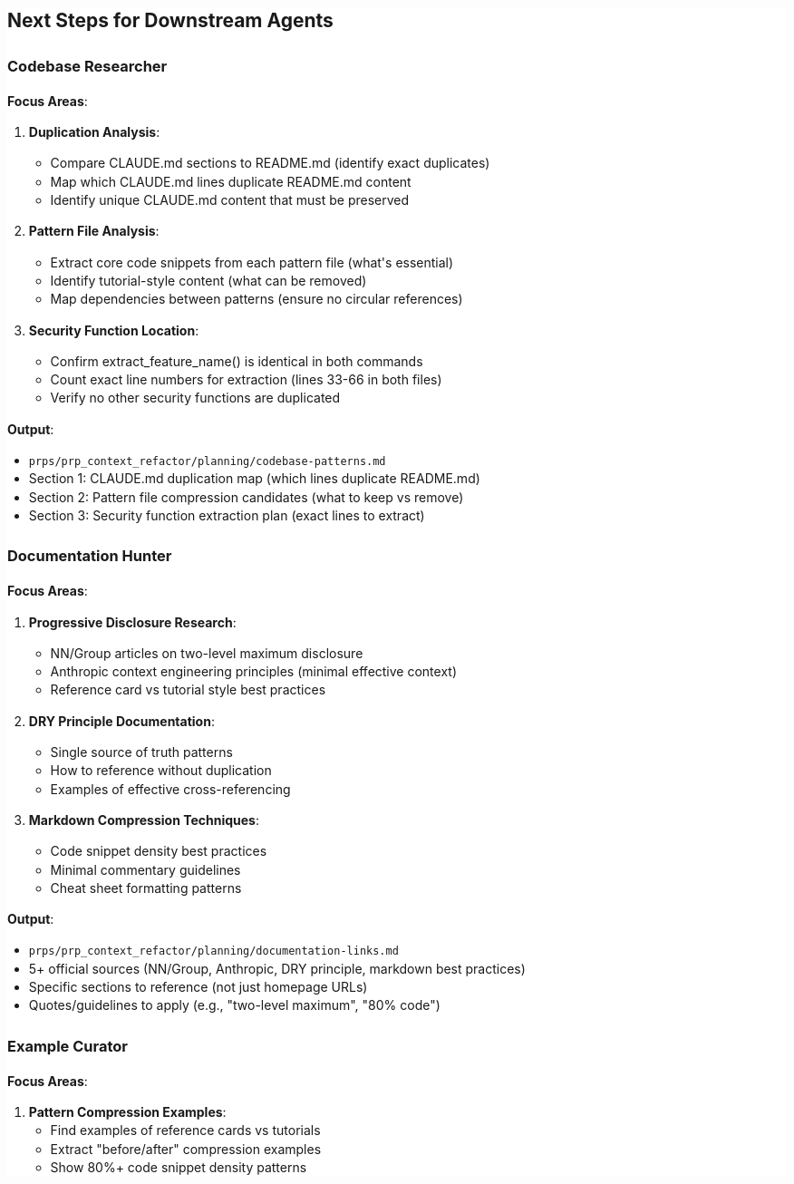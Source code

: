 ## Next Steps for Downstream Agents

### Codebase Researcher
**Focus Areas**:
1. **Duplication Analysis**:
   - Compare CLAUDE.md sections to README.md (identify exact duplicates)
   - Map which CLAUDE.md lines duplicate README.md content
   - Identify unique CLAUDE.md content that must be preserved

2. **Pattern File Analysis**:
   - Extract core code snippets from each pattern file (what's essential)
   - Identify tutorial-style content (what can be removed)
   - Map dependencies between patterns (ensure no circular references)

3. **Security Function Location**:
   - Confirm extract_feature_name() is identical in both commands
   - Count exact line numbers for extraction (lines 33-66 in both files)
   - Verify no other security functions are duplicated

**Output**:
- `prps/prp_context_refactor/planning/codebase-patterns.md`
- Section 1: CLAUDE.md duplication map (which lines duplicate README.md)
- Section 2: Pattern file compression candidates (what to keep vs remove)
- Section 3: Security function extraction plan (exact lines to extract)

### Documentation Hunter
**Focus Areas**:
1. **Progressive Disclosure Research**:
   - NN/Group articles on two-level maximum disclosure
   - Anthropic context engineering principles (minimal effective context)
   - Reference card vs tutorial style best practices

2. **DRY Principle Documentation**:
   - Single source of truth patterns
   - How to reference without duplication
   - Examples of effective cross-referencing

3. **Markdown Compression Techniques**:
   - Code snippet density best practices
   - Minimal commentary guidelines
   - Cheat sheet formatting patterns

**Output**:
- `prps/prp_context_refactor/planning/documentation-links.md`
- 5+ official sources (NN/Group, Anthropic, DRY principle, markdown best practices)
- Specific sections to reference (not just homepage URLs)
- Quotes/guidelines to apply (e.g., "two-level maximum", "80% code")

### Example Curator
**Focus Areas**:
1. **Pattern Compression Examples**:
   - Find examples of reference cards vs tutorials
   - Extract "before/after" compression examples
   - Show 80%+ code snippet density patterns
